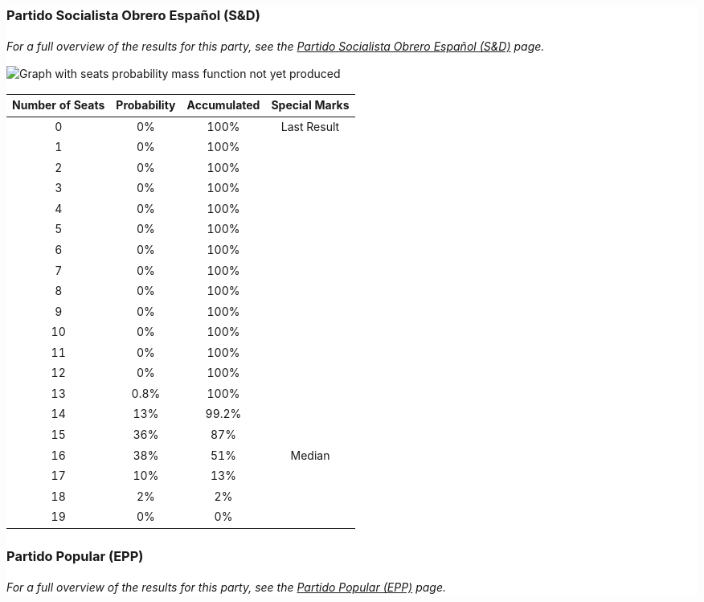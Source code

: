### Partido Socialista Obrero Español (S&D)

*For a full overview of the results for this party, see the [Partido Socialista Obrero Español (S&D)](party-partidosocialistaobreroespañolsd.html) page.*

![Graph with seats probability mass function not yet produced](2019-04-14-NCReport-seats-pmf-partidosocialistaobreroespañolsd.png "Seats Probability Mass Function")

| Number of Seats | Probability | Accumulated | Special Marks |
|:---------------:|:-----------:|:-----------:|:-------------:|
| 0 | 0% | 100% | Last Result |
| 1 | 0% | 100% |  |
| 2 | 0% | 100% |  |
| 3 | 0% | 100% |  |
| 4 | 0% | 100% |  |
| 5 | 0% | 100% |  |
| 6 | 0% | 100% |  |
| 7 | 0% | 100% |  |
| 8 | 0% | 100% |  |
| 9 | 0% | 100% |  |
| 10 | 0% | 100% |  |
| 11 | 0% | 100% |  |
| 12 | 0% | 100% |  |
| 13 | 0.8% | 100% |  |
| 14 | 13% | 99.2% |  |
| 15 | 36% | 87% |  |
| 16 | 38% | 51% | Median |
| 17 | 10% | 13% |  |
| 18 | 2% | 2% |  |
| 19 | 0% | 0% |  |

### Partido Popular (EPP)

*For a full overview of the results for this party, see the [Partido Popular (EPP)](party-partidopopularepp.html) page.*

